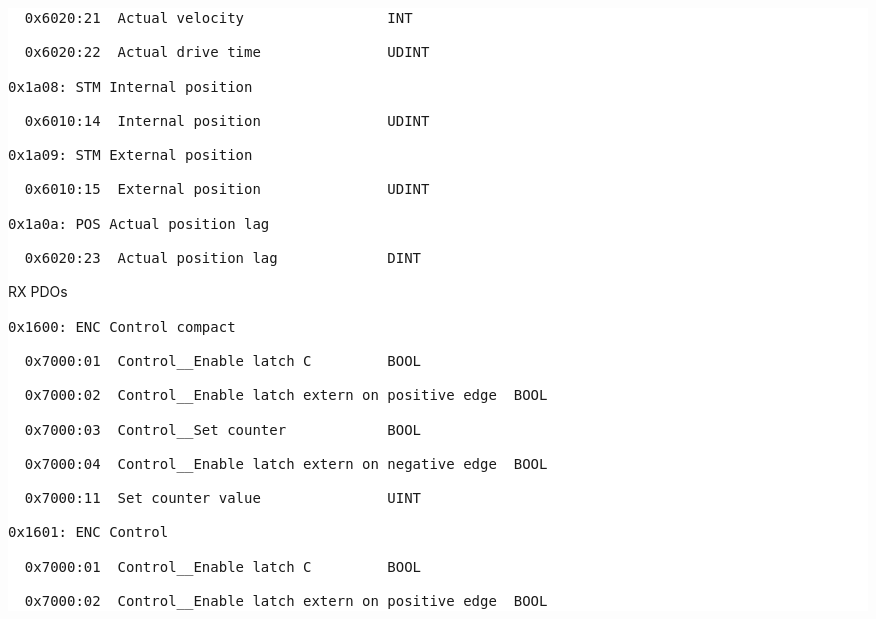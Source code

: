 <td class="first" colspan=5 align="left"><pre>  0x6020:21  Actual velocity                 INT</pre></td>
</tr>
<tr class="txpdo">
<td class="first" colspan=5 align="left"><pre>  0x6020:22  Actual drive time               UDINT</pre></td>
</tr>
<tr class="txpdo pdosection">
<td class="first" colspan=5 align="left"><pre>0x1a08: STM Internal position</pre></td>
</tr>
<tr class="txpdo">
<td class="first" colspan=5 align="left"><pre>  0x6010:14  Internal position               UDINT</pre></td>
</tr>
<tr class="txpdo pdosection">
<td class="first" colspan=5 align="left"><pre>0x1a09: STM External position</pre></td>
</tr>
<tr class="txpdo">
<td class="first" colspan=5 align="left"><pre>  0x6010:15  External position               UDINT</pre></td>
</tr>
<tr class="txpdo pdosection">
<td class="first"></td>
<td  colspan=4 align="left"><pre>0x1a0a: POS Actual position lag</pre></td>
</tr>
<tr class="txpdo">
<td class="first"></td>
<td  colspan=4 align="left"><pre>  0x6020:23  Actual position lag             DINT</pre></td>
</tr>
<tr class="rxpdo pdosection">
<td class="first" rowspan=40 valign=top>RX PDOs</td>
<td colspan=5 align="left"><pre>0x1600: ENC Control compact</pre></td>
<td></td>
</tr>
<tr class="rxpdo">
<td class="first" colspan=5 align="left"><pre>  0x7000:01  Control__Enable latch C         BOOL</pre></td>
</tr>
<tr class="rxpdo">
<td class="first" colspan=5 align="left"><pre>  0x7000:02  Control__Enable latch extern on positive edge  BOOL</pre></td>
</tr>
<tr class="rxpdo">
<td class="first" colspan=5 align="left"><pre>  0x7000:03  Control__Set counter            BOOL</pre></td>
</tr>
<tr class="rxpdo">
<td class="first" colspan=5 align="left"><pre>  0x7000:04  Control__Enable latch extern on negative edge  BOOL</pre></td>
</tr>
<tr class="rxpdo">
<td class="first" colspan=5 align="left"><pre>  0x7000:11  Set counter value               UINT</pre></td>
</tr>
<tr class="rxpdo pdosection">
<td class="first" colspan=5 align="left"><pre>0x1601: ENC Control</pre></td>
</tr>
<tr class="rxpdo">
<td class="first" colspan=5 align="left"><pre>  0x7000:01  Control__Enable latch C         BOOL</pre></td>
</tr>
<tr class="rxpdo">
<td class="first" colspan=5 align="left"><pre>  0x7000:02  Control__Enable latch extern on positive edge  BOOL</pre></td>
